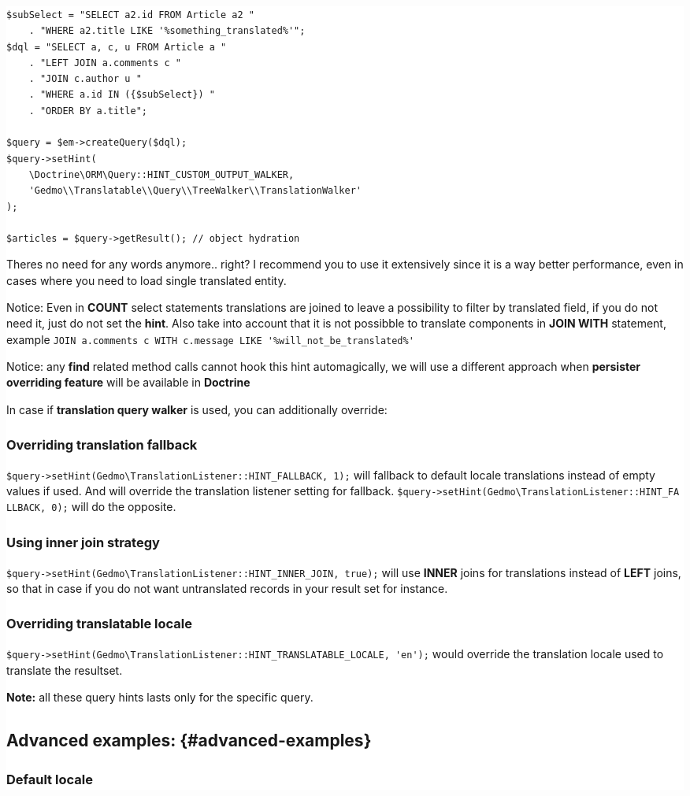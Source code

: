     $subSelect = "SELECT a2.id FROM Article a2 "
        . "WHERE a2.title LIKE '%something_translated%'";
    $dql = "SELECT a, c, u FROM Article a "
        . "LEFT JOIN a.comments c "
        . "JOIN c.author u "
        . "WHERE a.id IN ({$subSelect}) "
        . "ORDER BY a.title";
    
    $query = $em->createQuery($dql);
    $query->setHint(
        \Doctrine\ORM\Query::HINT_CUSTOM_OUTPUT_WALKER,
        'Gedmo\\Translatable\\Query\\TreeWalker\\TranslationWalker'
    );
    
    $articles = $query->getResult(); // object hydration

Theres no need for any words anymore.. right?
I recommend you to use it extensively since it is a way better performance, even in
cases where you need to load single translated entity.

Notice: Even in **COUNT** select statements translations are joined to leave a
possibility to filter by translated field, if you do not need it, just do not set
the **hint**. Also take into account that it is not possibble to translate components
in **JOIN WITH** statement, example `JOIN a.comments c WITH c.message LIKE '%will_not_be_translated%'`

Notice: any **find** related method calls cannot hook this hint automagically, we
will use a different approach when **persister overriding feature** will be
available in **Doctrine** 

In case if **translation query walker** is used, you can additionally override:

### Overriding translation fallback

`$query->setHint(Gedmo\TranslationListener::HINT_FALLBACK, 1);` will fallback to default
locale translations instead of empty values if used. And will override the translation listener
setting for fallback.
`$query->setHint(Gedmo\TranslationListener::HINT_FALLBACK, 0);` will do the opposite.

### Using inner join strategy

`$query->setHint(Gedmo\TranslationListener::HINT_INNER_JOIN, true);` will use **INNER** joins
for translations instead of **LEFT** joins, so that in case if you do not want untranslated
records in your result set for instance.

### Overriding translatable locale

`$query->setHint(Gedmo\TranslationListener::HINT_TRANSLATABLE_LOCALE, 'en');` would override
the translation locale used to translate the resultset.

**Note:** all these query hints lasts only for the specific query.

## Advanced examples: {#advanced-examples}

### Default locale

